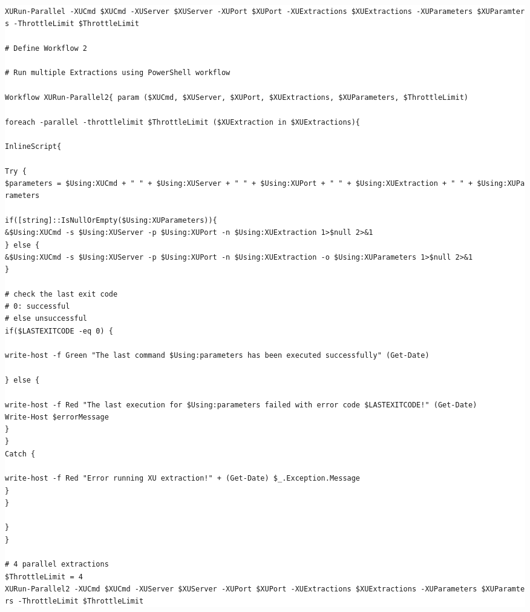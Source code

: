 ```shell title="Run multiple Extractions in Parallel"
XURun-Parallel -XUCmd $XUCmd -XUServer $XUServer -XUPort $XUPort -XUExtractions $XUExtractions -XUParameters $XUParamters -ThrottleLimit $ThrottleLimit

# Define Workflow 2

# Run multiple Extractions using PowerShell workflow

Workflow XURun-Parallel2{ param ($XUCmd, $XUServer, $XUPort, $XUExtractions, $XUParameters, $ThrottleLimit)

foreach -parallel -throttlelimit $ThrottleLimit ($XUExtraction in $XUExtractions){

InlineScript{

Try {
$parameters = $Using:XUCmd + " " + $Using:XUServer + " " + $Using:XUPort + " " + $Using:XUExtraction + " " + $Using:XUParameters

if([string]::IsNullOrEmpty($Using:XUParameters)){
&$Using:XUCmd -s $Using:XUServer -p $Using:XUPort -n $Using:XUExtraction 1>$null 2>&1
} else {
&$Using:XUCmd -s $Using:XUServer -p $Using:XUPort -n $Using:XUExtraction -o $Using:XUParameters 1>$null 2>&1
}

# check the last exit code
# 0: successful
# else unsuccessful
if($LASTEXITCODE -eq 0) {

write-host -f Green "The last command $Using:parameters has been executed successfully" (Get-Date)

} else {

write-host -f Red "The last execution for $Using:parameters failed with error code $LASTEXITCODE!" (Get-Date)
Write-Host $errorMessage
}
}
Catch {

write-host -f Red "Error running XU extraction!" + (Get-Date) $_.Exception.Message
}
}

}
}

# 4 parallel extractions
$ThrottleLimit = 4
XURun-Parallel2 -XUCmd $XUCmd -XUServer $XUServer -XUPort $XUPort -XUExtractions $XUExtractions -XUParameters $XUParamters -ThrottleLimit $ThrottleLimit
```
